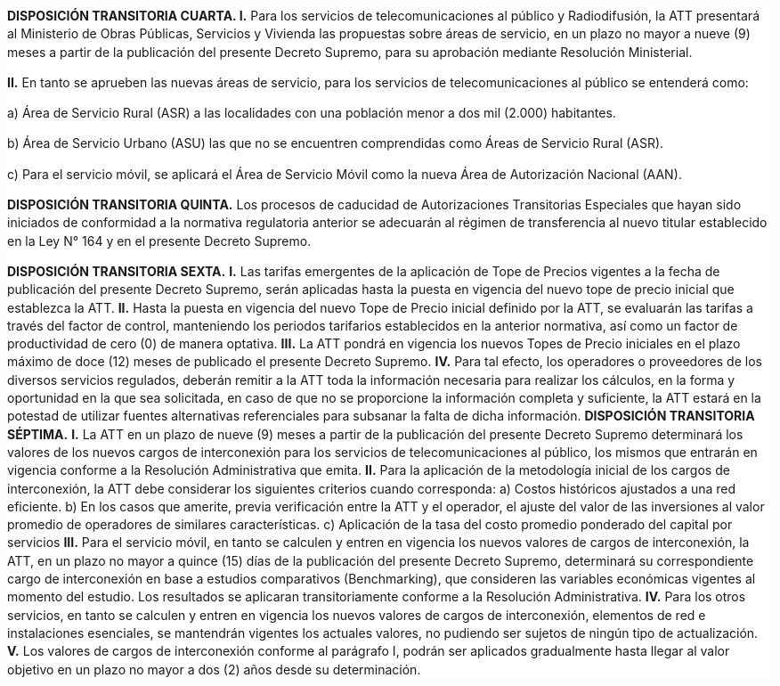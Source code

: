 **DISPOSICIÓN TRANSITORIA CUARTA. I.** Para los servicios de telecomunicaciones al público y Radiodifusión, la ATT presentará al Ministerio de Obras Públicas, Servicios y Vivienda las propuestas sobre áreas de servicio, en un plazo no mayor a nueve (9) meses a partir de la publicación del presente Decreto Supremo, para su aprobación mediante Resolución Ministerial.  

**II.** En tanto se aprueben las nuevas áreas de servicio, para los servicios de telecomunicaciones al público se entenderá como:  

a) Área de Servicio Rural (ASR) a las localidades con una población menor a dos mil (2.000) habitantes.  

b) Área de Servicio Urbano (ASU) las que no se encuentren comprendidas como Áreas de Servicio Rural (ASR).  

c) Para el servicio móvil, se aplicará el Área de Servicio Móvil como la nueva Área de Autorización Nacional (AAN).  

**DISPOSICIÓN TRANSITORIA QUINTA.** Los procesos de caducidad de Autorizaciones Transitorias Especiales que hayan sido iniciados de conformidad a la normativa regulatoria anterior se adecuarán al régimen de transferencia al nuevo titular establecido en la Ley N° 164 y en el presente Decreto Supremo.  



**DISPOSICIÓN TRANSITORIA SEXTA.** **I.** Las tarifas emergentes de la aplicación de Tope de Precios vigentes a la fecha de publicación del presente Decreto Supremo, serán aplicadas hasta la puesta en vigencia del nuevo tope de precio inicial que establezca la ATT.
**II.** Hasta la puesta en vigencia del nuevo Tope de Precio inicial definido por la ATT, se evaluarán las tarifas a través del factor de control, manteniendo los periodos tarifarios establecidos en la anterior normativa, así como un factor de productividad de cero (0) de manera optativa.
**III.** La ATT pondrá en vigencia los nuevos Topes de Precio iniciales en el plazo máximo de doce (12) meses de publicado el presente Decreto Supremo.
**IV.** Para tal efecto, los operadores o proveedores de los diversos servicios regulados, deberán remitir a la ATT toda la información necesaria para realizar los cálculos, en la forma y oportunidad en la que sea solicitada, en caso de que no se proporcione la información completa y suficiente, la ATT estará en la potestad de utilizar fuentes alternativas referenciales para subsanar la falta de dicha información.
**DISPOSICIÓN TRANSITORIA SÉPTIMA.** **I.** La ATT en un plazo de nueve (9) meses a partir de la publicación del presente Decreto Supremo determinará los valores de los nuevos cargos de interconexión para los servicios de telecomunicaciones al público, los mismos que entrarán en vigencia conforme a la Resolución Administrativa que emita.
**II.** Para la aplicación de la metodología inicial de los cargos de interconexión, la ATT debe considerar los siguientes criterios cuando corresponda:
a) Costos históricos ajustados a una red eficiente.
b) En los casos que amerite, previa verificación entre la ATT y el operador, el ajuste del valor de las inversiones al valor promedio de operadores de similares características. c) Aplicación de la tasa del costo promedio ponderado del capital por servicios
**III.** Para el servicio móvil, en tanto se calculen y entren en vigencia los nuevos valores de cargos de interconexión, la ATT, en un plazo no mayor a quince (15) días de la publicación del presente Decreto Supremo, determinará su correspondiente cargo de interconexión en base a estudios comparativos (Benchmarking), que consideren las variables económicas vigentes al momento del estudio. Los resultados se aplicaran transitoriamente conforme a la Resolución Administrativa.
**IV.** Para los otros servicios, en tanto se calculen y entren en vigencia los nuevos valores de cargos de interconexión, elementos de red e instalaciones esenciales, se mantendrán vigentes los actuales valores, no pudiendo ser sujetos de ningún tipo de actualización.
**V.** Los valores de cargos de interconexión conforme al parágrafo I, podrán ser aplicados gradualmente hasta llegar al valor objetivo en un plazo no mayor a dos (2) años desde su determinación.
